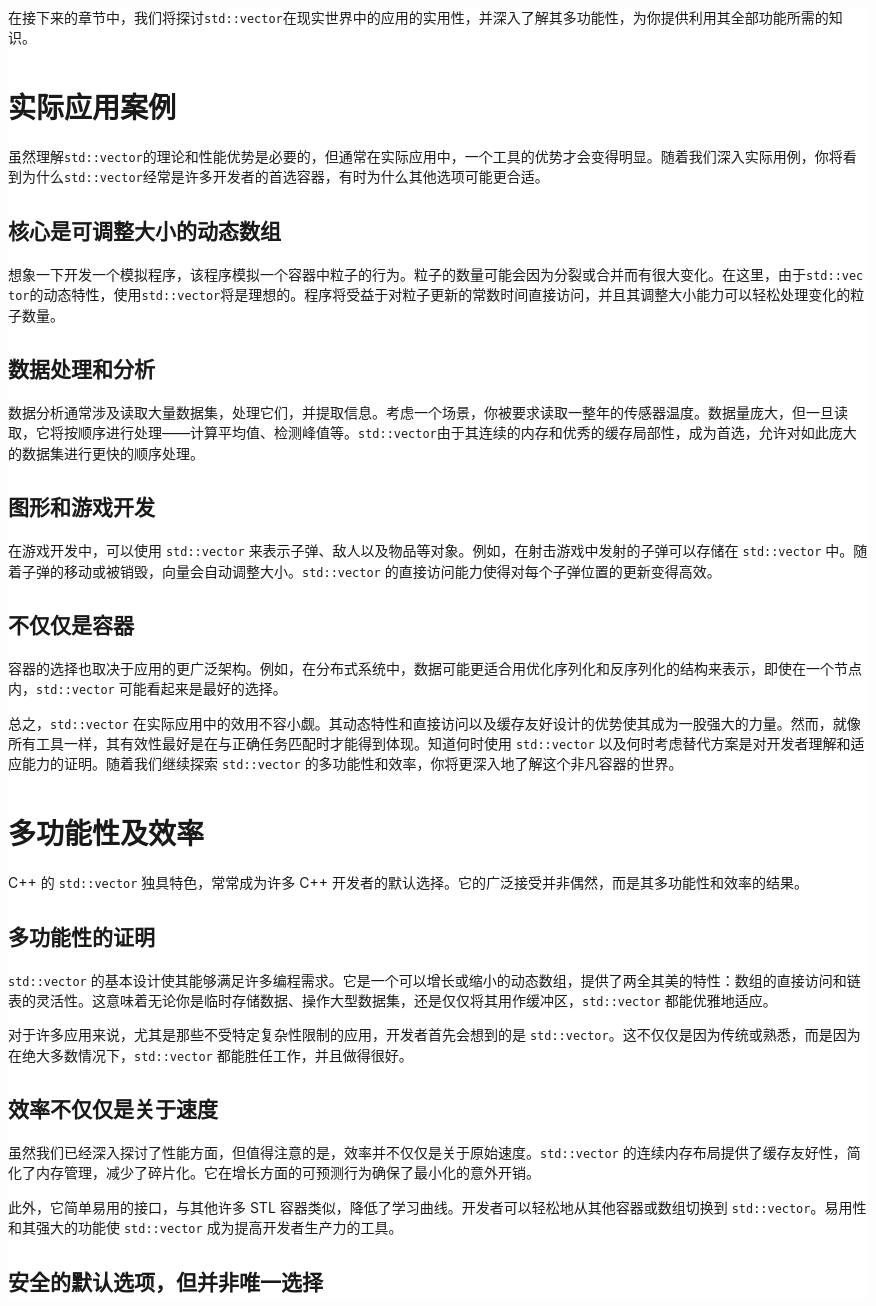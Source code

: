 在接下来的章节中，我们将探讨`std::vector`在现实世界中的应用的实用性，并深入了解其多功能性，为你提供利用其全部功能所需的知识。

# 实际应用案例

虽然理解`std::vector`的理论和性能优势是必要的，但通常在实际应用中，一个工具的优势才会变得明显。随着我们深入实际用例，你将看到为什么`std::vector`经常是许多开发者的首选容器，有时为什么其他选项可能更合适。

## 核心是可调整大小的动态数组

想象一下开发一个模拟程序，该程序模拟一个容器中粒子的行为。粒子的数量可能会因为分裂或合并而有很大变化。在这里，由于`std::vector`的动态特性，使用`std::vector`将是理想的。程序将受益于对粒子更新的常数时间直接访问，并且其调整大小能力可以轻松处理变化的粒子数量。

## 数据处理和分析

数据分析通常涉及读取大量数据集，处理它们，并提取信息。考虑一个场景，你被要求读取一整年的传感器温度。数据量庞大，但一旦读取，它将按顺序进行处理——计算平均值、检测峰值等。`std::vector`由于其连续的内存和优秀的缓存局部性，成为首选，允许对如此庞大的数据集进行更快的顺序处理。

## 图形和游戏开发

在游戏开发中，可以使用 `std::vector` 来表示子弹、敌人以及物品等对象。例如，在射击游戏中发射的子弹可以存储在 `std::vector` 中。随着子弹的移动或被销毁，向量会自动调整大小。`std::vector` 的直接访问能力使得对每个子弹位置的更新变得高效。

## 不仅仅是容器

容器的选择也取决于应用的更广泛架构。例如，在分布式系统中，数据可能更适合用优化序列化和反序列化的结构来表示，即使在一个节点内，`std::vector` 可能看起来是最好的选择。

总之，`std::vector` 在实际应用中的效用不容小觑。其动态特性和直接访问以及缓存友好设计的优势使其成为一股强大的力量。然而，就像所有工具一样，其有效性最好是在与正确任务匹配时才能得到体现。知道何时使用 `std::vector` 以及何时考虑替代方案是对开发者理解和适应能力的证明。随着我们继续探索 `std::vector` 的多功能性和效率，你将更深入地了解这个非凡容器的世界。

# 多功能性及效率

C++ 的 `std::vector` 独具特色，常常成为许多 C++ 开发者的默认选择。它的广泛接受并非偶然，而是其多功能性和效率的结果。

## 多功能性的证明

`std::vector` 的基本设计使其能够满足许多编程需求。它是一个可以增长或缩小的动态数组，提供了两全其美的特性：数组的直接访问和链表的灵活性。这意味着无论你是临时存储数据、操作大型数据集，还是仅仅将其用作缓冲区，`std::vector` 都能优雅地适应。

对于许多应用来说，尤其是那些不受特定复杂性限制的应用，开发者首先会想到的是 `std::vector`。这不仅仅是因为传统或熟悉，而是因为在绝大多数情况下，`std::vector` 都能胜任工作，并且做得很好。

## 效率不仅仅是关于速度

虽然我们已经深入探讨了性能方面，但值得注意的是，效率并不仅仅是关于原始速度。`std::vector` 的连续内存布局提供了缓存友好性，简化了内存管理，减少了碎片化。它在增长方面的可预测行为确保了最小化的意外开销。

此外，它简单易用的接口，与其他许多 STL 容器类似，降低了学习曲线。开发者可以轻松地从其他容器或数组切换到 `std::vector`。易用性和其强大的功能使 `std::vector` 成为提高开发者生产力的工具。

## 安全的默认选项，但并非唯一选择
